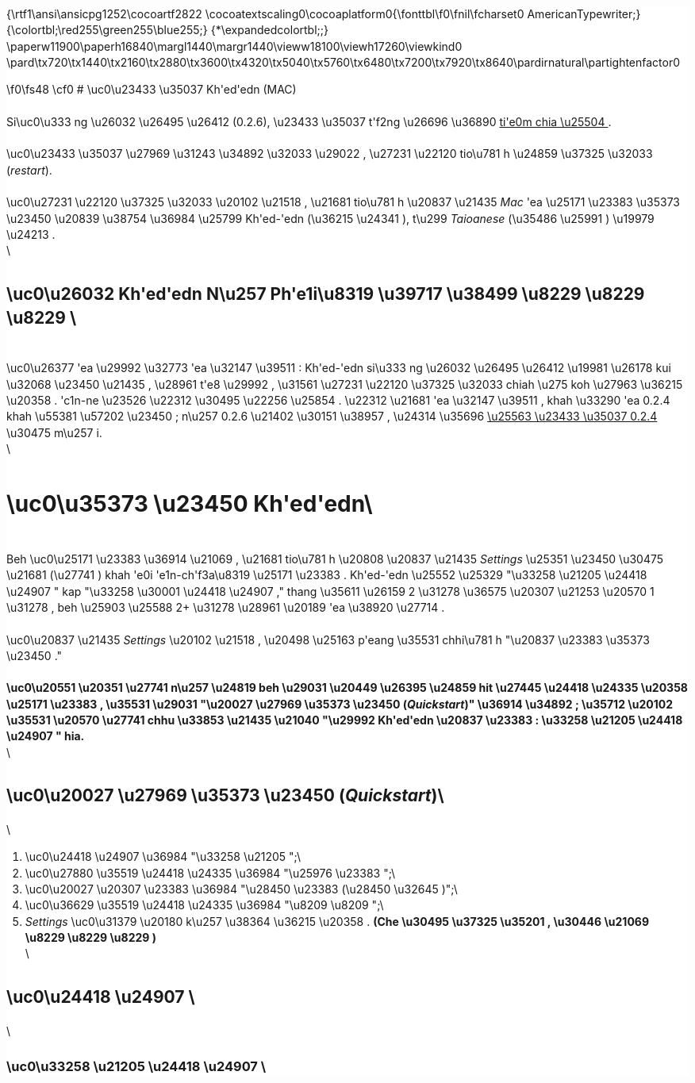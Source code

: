 {\rtf1\ansi\ansicpg1252\cocoartf2822
\cocoatextscaling0\cocoaplatform0{\fonttbl\f0\fnil\fcharset0 AmericanTypewriter;}
{\colortbl;\red255\green255\blue255;}
{\*\expandedcolortbl;;}
\paperw11900\paperh16840\margl1440\margr1440\vieww18100\viewh17260\viewkind0
\pard\tx720\tx1440\tx2160\tx2880\tx3600\tx4320\tx5040\tx5760\tx6480\tx7200\tx7920\tx8640\pardirnatural\partightenfactor0

\f0\fs48 \cf0 # \uc0\u23433 \u35037  Kh\'ed\'edn (MAC)\
\
Si\uc0\u333 ng \u26032 \u26495 \u26412  (0.2.6), \u23433 \u35037  t\'f2ng \u26696 \u36890  [ti\'e0m chia \u25504 ](https://www.bloon.io/share/je3Yk8sD).\
\
\uc0\u23433 \u35037 \u27969 \u31243 \u34892 \u32033 \u29022 , \u27231 \u22120  tio\u781 h \u24859 \u37325 \u32033  (*restart*).\
\
\uc0\u27231 \u22120 \u37325 \u32033 \u20102 \u21518 , \u21681  tio\u781 h \u20837 \u21435  *Mac* \'ea \u25171 \u23383 \u35373 \u23450 \u20839 \u38754 \u36984 \u25799  Kh\'ed-\'edn (\u36215 \u24341 ), t\u299  *Taioanese* (\u35486 \u25991 ) \u19979 \u24213 .\
\
## \uc0\u26032  Kh\'ed\'edn N\u257  Ph\'e1i\u8319  \u39717 \u38499 \u8229 \u8229 \u8229 \
\
\uc0\u26377  \'ea \u29992 \u32773  \'ea \u32147 \u39511 : Kh\'ed-\'edn si\u333 ng \u26032 \u26495 \u26412 \u19981 \u26178  kui \u32068 \u23450 \u21435 , \u28961  t\'e8 \u29992 , \u31561 \u27231 \u22120 \u37325 \u32033  chiah \u275  koh \u27963 \u36215 \u20358 . \'c1n-ne \u23526 \u22312 \u30495 \u22256 \u25854 . \u22312 \u21681  \'ea \u32147 \u39511 , khah \u33290  \'ea 0.2.4 khah \u55381 \u57202 \u23450 ; n\u257  0.2.6 \u21402 \u30151 \u38957 , \u24314 \u35696 [\u25563 \u23433 \u35037  0.2.4](https://www.bloon.io/share/OGrwDRrs) \u30475  m\u257 i.\
\
# \uc0\u35373 \u23450  Kh\'ed\'edn\
\
Beh \uc0\u25171 \u23383 \u36914 \u21069 , \u21681  tio\u781 h \u20808 \u20837 \u21435  *Settings* \u25351 \u23450 \u30475 \u21681  (\u27741 ) khah \'e0i \'e1n-ch\'f3a\u8319  \u25171 \u23383 . Kh\'ed-\'edn \u25552 \u25329  "\u33258 \u21205 \u24418 \u24907 " kap "\u33258 \u30001 \u24418 \u24907 ," thang \u35611 \u26159  2 \u31278 \u36575 \u20307 \u21253 \u20570  1 \u31278 , beh \u25903 \u25588  2+ \u31278 \u28961 \u20189  \'ea \u38920 \u27714 .\
\
\uc0\u20837 \u21435  *Settings* \u20102 \u21518 , \u20498 \u25163  p\'eang \u35531  chhi\u781 h "\u20837 \u23383 \u35373 \u23450 ."\
\
**\uc0\u20551 \u20351 \u27741  n\u257  \u24819  beh \u29031 \u20449 \u26395 \u24859  hit \u27445 \u24418 \u24335 \u20358 \u25171 \u23383 , \u35531 \u29031  "\u20027 \u27969 \u35373 \u23450  (*Quickstart*)" \u36914 \u34892 ; \u35712 \u20102 \u35531 \u20570 \u27741  chhu \u33853 \u21435 \u21040  "\u29992  Kh\'ed\'edn \u20837 \u23383 : \u33258 \u21205 \u24418 \u24907 " hia.**\
\
## \uc0\u20027 \u27969 \u35373 \u23450  (*Quickstart*)\
\
 1. \uc0\u24418 \u24907 \u36984  "\u33258 \u21205 ";\
 2. \uc0\u27880 \u35519 \u24418 \u24335 \u36984  "\u25976 \u23383 ";\
 3. \uc0\u20027 \u20307 \u23383 \u36984  "\u28450 \u23383  (\u28450 \u32645 )";\
 4. \uc0\u36629 \u35519 \u24418 \u24335 \u36984  "\u8209 \u8209 ";\
 5. *Settings* \uc0\u31379 \u20180  k\u257  \u38364 \u36215 \u20358 . **(Che \u30495 \u37325 \u35201 , \u30446 \u21069 \u8229 \u8229 \u8229 )**\
\
## \uc0\u24418 \u24907 \
\
### \uc0\u33258 \u21205 \u24418 \u24907 \